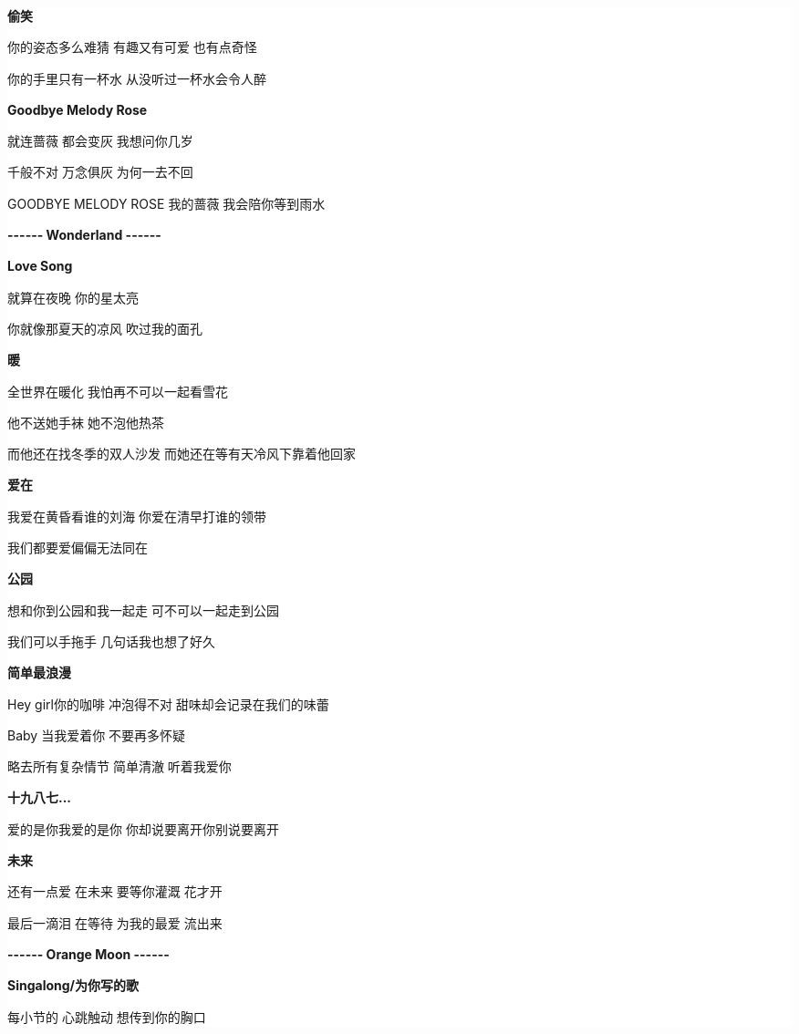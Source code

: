 **偷笑**

你的姿态多么难猜 有趣又有可爱 也有点奇怪

你的手里只有一杯水 从没听过一杯水会令人醉

**Goodbye Melody Rose**

就连蔷薇 都会变灰 我想问你几岁

千般不对 万念俱灰 为何一去不回

GOODBYE MELODY ROSE 我的蔷薇 我会陪你等到雨水

**------ Wonderland ------**

**Love Song**

就算在夜晚 你的星太亮

你就像那夏天的凉风 吹过我的面孔

**暖**

全世界在暖化 我怕再不可以一起看雪花

他不送她手袜 她不泡他热茶

而他还在找冬季的双人沙发 而她还在等有天冷风下靠着他回家

**爱在**

我爱在黄昏看谁的刘海 你爱在清早打谁的领带

我们都要爱偏偏无法同在

**公园**

想和你到公园和我一起走 可不可以一起走到公园

我们可以手拖手 几句话我也想了好久

**简单最浪漫**

Hey girl你的咖啡 冲泡得不对 甜味却会记录在我们的味蕾

Baby 当我爱着你 不要再多怀疑

略去所有复杂情节 简单清澈 听着我爱你

**十九八七...**

爱的是你我爱的是你 你却说要离开你别说要离开

**未来**

还有一点爱 在未来 要等你灌溉 花才开

最后一滴泪 在等待 为我的最爱 流出来

**------ Orange Moon ------**

**Singalong/为你写的歌**

每小节的 心跳触动 想传到你的胸口
